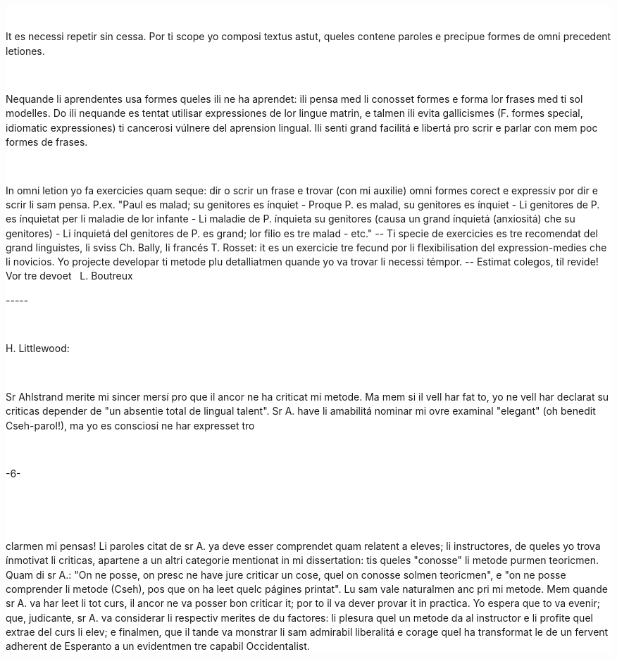  

It es necessi repetir sin cessa. Por ti scope yo composi textus astut,
queles contene paroles e precipue formes de omni precedent letiones.

 

Nequande li aprendentes usa formes queles ili ne ha aprendet: ili pensa
med li conosset formes e forma lor frases med ti sol modelles. Do ili
nequande es tentat utilisar expressiones de lor lingue matrin, e talmen
ili evita gallicismes (F. formes special, idiomatic expressiones) ti
cancerosi vúlnere del aprension lingual. Ili senti grand facilitá e
libertá pro scrir e parlar con mem poc formes de frases.

 

In omni letion yo fa exercicies quam seque: dir o scrir un frase e
trovar (con mi auxilie) omni formes corect e expressiv por dir e scrir
li sam pensa. P.ex. \"Paul es malad; su genitores es ínquiet - Proque P.
es malad, su genitores es ínquiet - Li genitores de P. es ínquietat per
li maladie de lor infante - Li maladie de P. ínquieta su genitores
(causa un grand ínquietá (anxiositá) che su genitores) - Li ínquietá del
genitores de P. es grand; lor filio es tre malad - etc.\" \-- Ti specie
de exercicies es tre recomendat del grand linguistes, li sviss Ch.
Bally, li francés T. Rosset: it es un exercicie tre fecund por li
flexibilisation del expression-medies che li novicios. Yo projecte
developar ti metode plu detalliatmen quande yo va trovar li necessi
témpor. \-- Estimat colegos, til revide!  Vor tre devoet   L. Boutreux

\-\-\-\--

 

H. Littlewood:

 

Sr Ahlstrand merite mi sincer mersí pro que il ancor ne ha criticat mi
metode. Ma mem si il vell har fat to, yo ne vell har declarat su
criticas depender de \"un absentie total de lingual talent\". Sr A. have
li amabilitá nominar mi ovre examinal \"elegant\" (oh benedit
Cseh-parol!), ma yo es consciosi ne har expresset tro

 

-6-

 

 

clarmen mi pensas! Li paroles citat de sr A. ya deve esser comprendet
quam relatent a eleves; li instructores, de queles yo trova ínmotivat li
criticas, apartene a un altri categorie mentionat in mi dissertation:
tis queles \"conosse\" li metode purmen teoricmen. Quam di sr A.: \"On
ne posse, on presc ne have jure criticar un cose, quel on conosse solmen
teoricmen\", e \"on ne posse comprender li metode (Cseh), pos que on ha
leet quelc págines printat\". Lu sam vale naturalmen anc pri mi metode.
Mem quande sr A. va har leet li tot curs, il ancor ne va posser bon
criticar it; por to il va dever provar it in practica. Yo espera que to
va evenir; que, judicante, sr A. va considerar li respectiv merites de
du factores: li plesura quel un metode da al instructor e li profite
quel extrae del curs li elev; e finalmen, que il tande va monstrar li
sam admirabil liberalitá e corage quel ha transformat le de un fervent
adherent de Esperanto a un evidentmen tre capabil Occidentalist.
